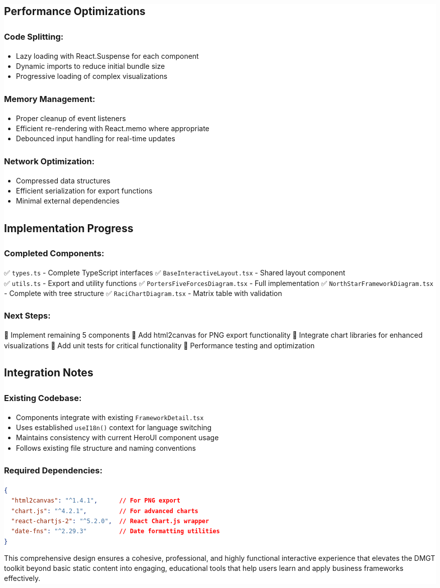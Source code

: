 ## Performance Optimizations

### Code Splitting:
- Lazy loading with React.Suspense for each component
- Dynamic imports to reduce initial bundle size
- Progressive loading of complex visualizations

### Memory Management:
- Proper cleanup of event listeners
- Efficient re-rendering with React.memo where appropriate
- Debounced input handling for real-time updates

### Network Optimization:
- Compressed data structures
- Efficient serialization for export functions
- Minimal external dependencies

## Implementation Progress

### Completed Components:
✅ `types.ts` - Complete TypeScript interfaces
✅ `BaseInteractiveLayout.tsx` - Shared layout component  
✅ `utils.ts` - Export and utility functions
✅ `PortersFiveForcesDiagram.tsx` - Full implementation
✅ `NorthStarFrameworkDiagram.tsx` - Complete with tree structure
✅ `RaciChartDiagram.tsx` - Matrix table with validation

### Next Steps:
🔲 Implement remaining 5 components
🔲 Add html2canvas for PNG export functionality
🔲 Integrate chart libraries for enhanced visualizations
🔲 Add unit tests for critical functionality
🔲 Performance testing and optimization

## Integration Notes

### Existing Codebase:
- Components integrate with existing `FrameworkDetail.tsx`
- Uses established `useI18n()` context for language switching
- Maintains consistency with current HeroUI component usage
- Follows existing file structure and naming conventions

### Required Dependencies:
```json
{
  "html2canvas": "^1.4.1",      // For PNG export
  "chart.js": "^4.2.1",         // For advanced charts  
  "react-chartjs-2": "^5.2.0",  // React Chart.js wrapper
  "date-fns": "^2.29.3"         // Date formatting utilities
}
```

This comprehensive design ensures a cohesive, professional, and highly functional interactive experience that elevates the DMGT toolkit beyond basic static content into engaging, educational tools that help users learn and apply business frameworks effectively.